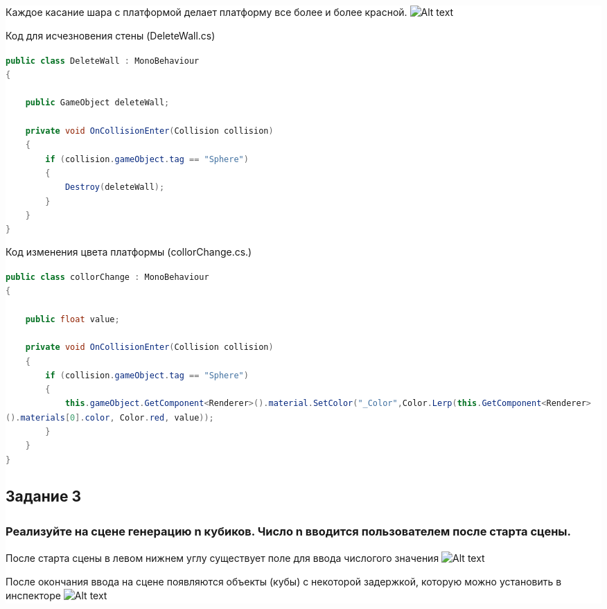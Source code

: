 Каждое касание шара с платформой делает платформу все более и более красной.
![Alt text](img/hw2_8.png?raw=true "Title")


Код для исчезновения стены (DeleteWall.cs)
```csharp
public class DeleteWall : MonoBehaviour
{

    public GameObject deleteWall;

    private void OnCollisionEnter(Collision collision)
    {
        if (collision.gameObject.tag == "Sphere") 
        {
            Destroy(deleteWall);
        }
    }
}
```

Код изменения цвета платформы (collorChange.cs.)
```csharp
public class collorChange : MonoBehaviour
{

    public float value;

    private void OnCollisionEnter(Collision collision)
    {
        if (collision.gameObject.tag == "Sphere") 
        {
            this.gameObject.GetComponent<Renderer>().material.SetColor("_Color",Color.Lerp(this.GetComponent<Renderer>().materials[0].color, Color.red, value));
        }
    }
}

```

## Задание 3
### Реализуйте на сцене генерацию n кубиков. Число n вводится пользователем после старта сцены.

После старта сцены в левом нижнем углу существует поле для ввода числогого значения 
![Alt text](img/hw3_1.png?raw=true "Title")

После окончания ввода на сцене появляются объекты (кубы) с некоторой задержкой, которую можно установить в инспекторе 
![Alt text](img/hw3_2.png?raw=true "Title")
